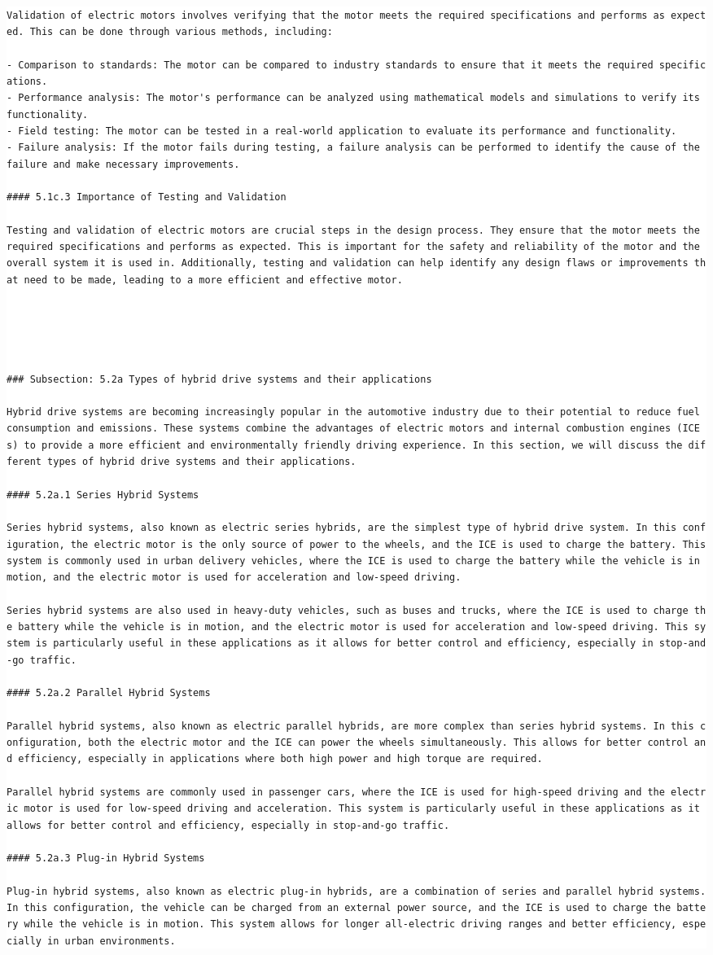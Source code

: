 ```
Validation of electric motors involves verifying that the motor meets the required specifications and performs as expected. This can be done through various methods, including:

- Comparison to standards: The motor can be compared to industry standards to ensure that it meets the required specifications.
- Performance analysis: The motor's performance can be analyzed using mathematical models and simulations to verify its functionality.
- Field testing: The motor can be tested in a real-world application to evaluate its performance and functionality.
- Failure analysis: If the motor fails during testing, a failure analysis can be performed to identify the cause of the failure and make necessary improvements.

#### 5.1c.3 Importance of Testing and Validation

Testing and validation of electric motors are crucial steps in the design process. They ensure that the motor meets the required specifications and performs as expected. This is important for the safety and reliability of the motor and the overall system it is used in. Additionally, testing and validation can help identify any design flaws or improvements that need to be made, leading to a more efficient and effective motor. 





### Subsection: 5.2a Types of hybrid drive systems and their applications

Hybrid drive systems are becoming increasingly popular in the automotive industry due to their potential to reduce fuel consumption and emissions. These systems combine the advantages of electric motors and internal combustion engines (ICEs) to provide a more efficient and environmentally friendly driving experience. In this section, we will discuss the different types of hybrid drive systems and their applications.

#### 5.2a.1 Series Hybrid Systems

Series hybrid systems, also known as electric series hybrids, are the simplest type of hybrid drive system. In this configuration, the electric motor is the only source of power to the wheels, and the ICE is used to charge the battery. This system is commonly used in urban delivery vehicles, where the ICE is used to charge the battery while the vehicle is in motion, and the electric motor is used for acceleration and low-speed driving.

Series hybrid systems are also used in heavy-duty vehicles, such as buses and trucks, where the ICE is used to charge the battery while the vehicle is in motion, and the electric motor is used for acceleration and low-speed driving. This system is particularly useful in these applications as it allows for better control and efficiency, especially in stop-and-go traffic.

#### 5.2a.2 Parallel Hybrid Systems

Parallel hybrid systems, also known as electric parallel hybrids, are more complex than series hybrid systems. In this configuration, both the electric motor and the ICE can power the wheels simultaneously. This allows for better control and efficiency, especially in applications where both high power and high torque are required.

Parallel hybrid systems are commonly used in passenger cars, where the ICE is used for high-speed driving and the electric motor is used for low-speed driving and acceleration. This system is particularly useful in these applications as it allows for better control and efficiency, especially in stop-and-go traffic.

#### 5.2a.3 Plug-in Hybrid Systems

Plug-in hybrid systems, also known as electric plug-in hybrids, are a combination of series and parallel hybrid systems. In this configuration, the vehicle can be charged from an external power source, and the ICE is used to charge the battery while the vehicle is in motion. This system allows for longer all-electric driving ranges and better efficiency, especially in urban environments.
```